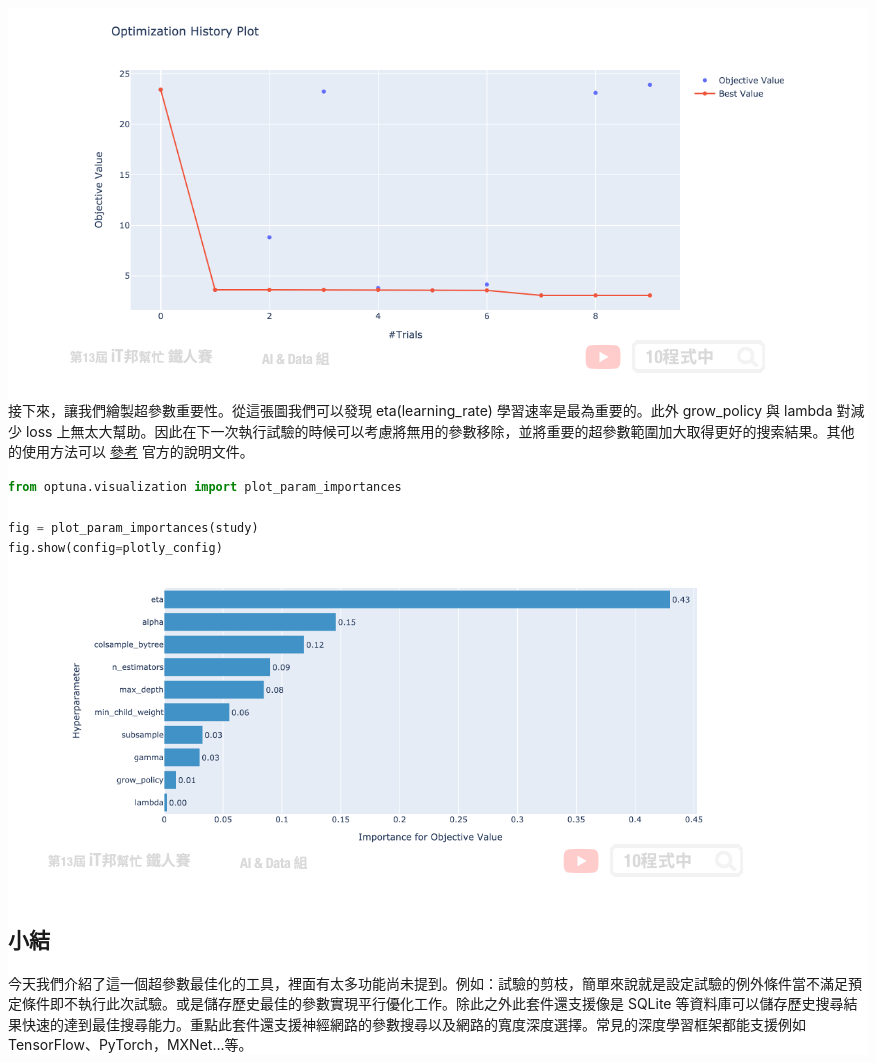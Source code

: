 ![](./image/img21-3.png)

接下來，讓我們繪製超參數重要性。從這張圖我們可以發現 eta(learning_rate) 學習速率是最為重要的。此外 grow_policy 與 lambda 對減少 loss 上無太大幫助。因此在下一次執行試驗的時候可以考慮將無用的參數移除，並將重要的超參數範圍加大取得更好的搜索結果。其他的使用方法可以 [參考](https://optuna.readthedocs.io/en/stable/reference/visualization/index.html) 官方的說明文件。

```py
from optuna.visualization import plot_param_importances

fig = plot_param_importances(study)
fig.show(config=plotly_config)
```

![](./image/img21-4.png)

## 小結
今天我們介紹了這一個超參數最佳化的工具，裡面有太多功能尚未提到。例如：試驗的剪枝，簡單來說就是設定試驗的例外條件當不滿足預定條件即不執行此次試驗。或是儲存歷史最佳的參數實現平行優化工作。除此之外此套件還支援像是 SQLite 等資料庫可以儲存歷史搜尋結果快速的達到最佳搜尋能力。重點此套件還支援神經網路的參數搜尋以及網路的寬度深度選擇。常見的深度學習框架都能支援例如 TensorFlow、PyTorch，MXNet...等。
